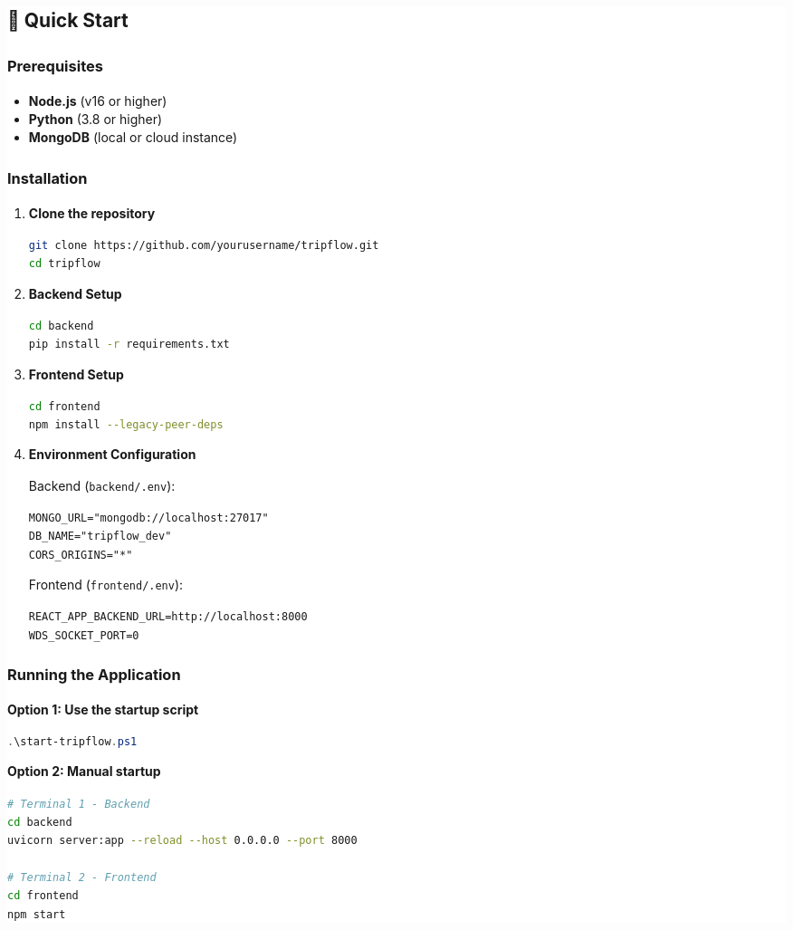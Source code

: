 ## 🚀 Quick Start

### Prerequisites
- **Node.js** (v16 or higher)
- **Python** (3.8 or higher)
- **MongoDB** (local or cloud instance)

### Installation

1. **Clone the repository**
   ```bash
   git clone https://github.com/yourusername/tripflow.git
   cd tripflow
   ```

2. **Backend Setup**
   ```bash
   cd backend
   pip install -r requirements.txt
   ```

3. **Frontend Setup**
   ```bash
   cd frontend
   npm install --legacy-peer-deps
   ```

4. **Environment Configuration**
   
   Backend (`backend/.env`):
   ```
   MONGO_URL="mongodb://localhost:27017"
   DB_NAME="tripflow_dev"
   CORS_ORIGINS="*"
   ```
   
   Frontend (`frontend/.env`):
   ```
   REACT_APP_BACKEND_URL=http://localhost:8000
   WDS_SOCKET_PORT=0
   ```

### Running the Application

**Option 1: Use the startup script**
```powershell
.\start-tripflow.ps1
```

**Option 2: Manual startup**
```bash
# Terminal 1 - Backend
cd backend
uvicorn server:app --reload --host 0.0.0.0 --port 8000

# Terminal 2 - Frontend
cd frontend
npm start
```
